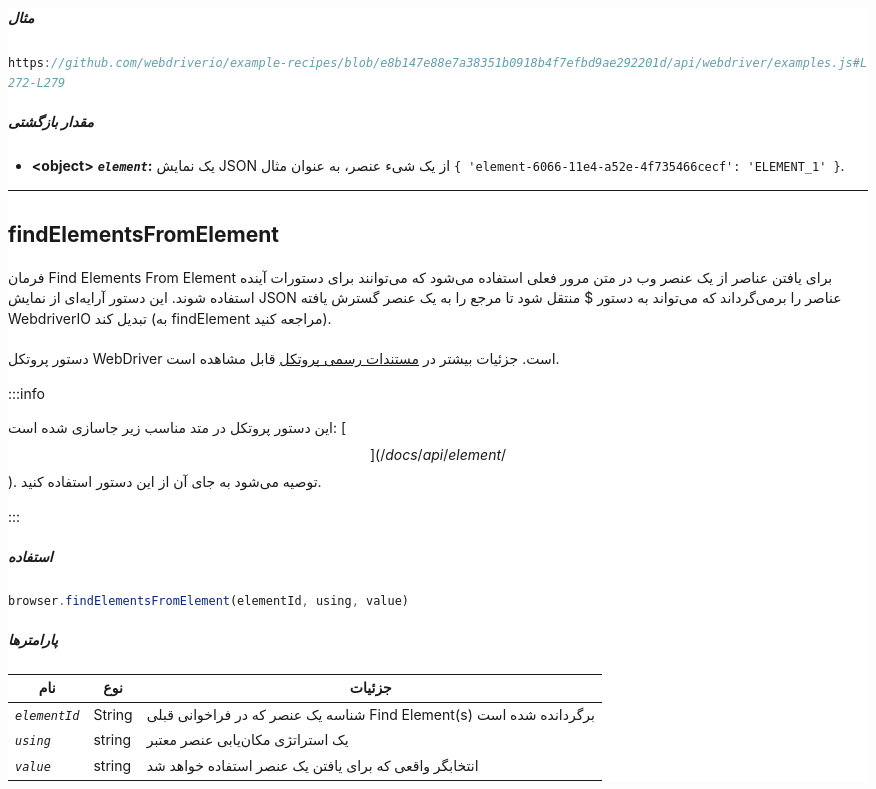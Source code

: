 ##### مثال

```js reference title="examples.js" useHTTPS
https://github.com/webdriverio/example-recipes/blob/e8b147e88e7a38351b0918b4f7efbd9ae292201d/api/webdriver/examples.js#L272-L279
```

##### مقدار بازگشتی

- **&lt;object&gt;**
            **<code><var>element</var></code>:** یک نمایش JSON از یک شیء عنصر، به عنوان مثال `{ 'element-6066-11e4-a52e-4f735466cecf': 'ELEMENT_1' }`.


---

## findElementsFromElement
فرمان Find Elements From Element برای یافتن عناصر از یک عنصر وب در متن مرور فعلی استفاده می‌شود که می‌توانند برای دستورات آینده استفاده شوند. این دستور آرایه‌ای از نمایش JSON عناصر را برمی‌گرداند که می‌تواند به دستور $ منتقل شود تا مرجع را به یک عنصر گسترش یافته WebdriverIO تبدیل کند (به findElement مراجعه کنید).<br /><br />دستور پروتکل WebDriver است. جزئیات بیشتر در [مستندات رسمی پروتکل](https://w3c.github.io/webdriver/#dfn-find-elements-from-element) قابل مشاهده است.

:::info

این دستور پروتکل در متد مناسب زیر جاسازی شده است: [$$](/docs/api/element/$$). توصیه می‌شود به جای آن از این دستور استفاده کنید.

:::


##### استفاده

```js
browser.findElementsFromElement(elementId, using, value)
```


##### پارامترها

<table>
  <thead>
    <tr>
      <th>نام</th><th>نوع</th><th>جزئیات</th>
    </tr>
  </thead>
  <tbody>
    <tr>
      <td><code><var>elementId</var></code></td>
      <td>String</td>
      <td>شناسه یک عنصر که در فراخوانی قبلی Find Element(s) برگردانده شده است</td>
    </tr>
    <tr>
      <td><code><var>using</var></code></td>
      <td>string</td>
      <td>یک استراتژی مکان‌یابی عنصر معتبر</td>
    </tr>
    <tr>
      <td><code><var>value</var></code></td>
      <td>string</td>
      <td>انتخابگر واقعی که برای یافتن یک عنصر استفاده خواهد شد</td>
    </tr>
  </tbody>
</table>
